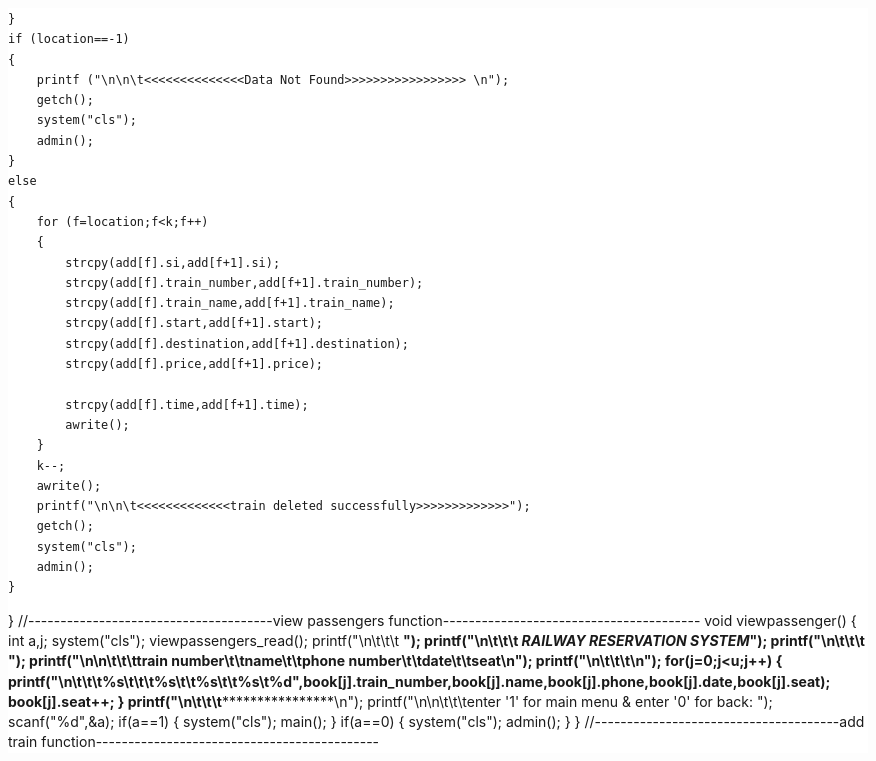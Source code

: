     }
    if (location==-1)
    {
        printf ("\n\n\t<<<<<<<<<<<<<<Data Not Found>>>>>>>>>>>>>>>>> \n");
        getch();
        system("cls");
        admin();
    }
    else
    {
        for (f=location;f<k;f++)
        {
            strcpy(add[f].si,add[f+1].si);
            strcpy(add[f].train_number,add[f+1].train_number);
            strcpy(add[f].train_name,add[f+1].train_name);
            strcpy(add[f].start,add[f+1].start);
            strcpy(add[f].destination,add[f+1].destination);
            strcpy(add[f].price,add[f+1].price);

            strcpy(add[f].time,add[f+1].time);
            awrite();
        }
        k--;
        awrite();
		printf("\n\n\t<<<<<<<<<<<<<train deleted successfully>>>>>>>>>>>>>");
		getch();
		system("cls");
		admin();
    }
}
//--------------------------------------view passengers function----------------------------------------
void viewpassenger()
{
	int a,j;
	system("cls");
	viewpassengers_read();
	printf("\n\t\t\t       ********************");
	printf("\n\t\t\t       *******RAILWAY RESERVATION SYSTEM*******");
	printf("\n\t\t\t       ********************");
	printf("\n\n\t\t\ttrain number\t\tname\t\tphone number\t\tdate\t\tseat\n");
	printf("\n\t\t\t****************************\n");
	for(j=0;j<u;j++)
	{
		printf("\n\t\t\t%s\t\t\t%s\t\t%s\t\t%s\t%d",book[j].train_number,book[j].name,book[j].phone,book[j].date,book[j].seat);
		book[j].seat++;
	}
	printf("\n\t\t\t****************************\n");
	printf("\n\n\t\t\tenter '1' for main menu & enter '0' for back: ");
	scanf("%d",&a);
	if(a==1)
	{
		system("cls");
		main();
	}
	if(a==0)
	{
		system("cls");
		admin();
	}
}
//--------------------------------------add train function--------------------------------------------